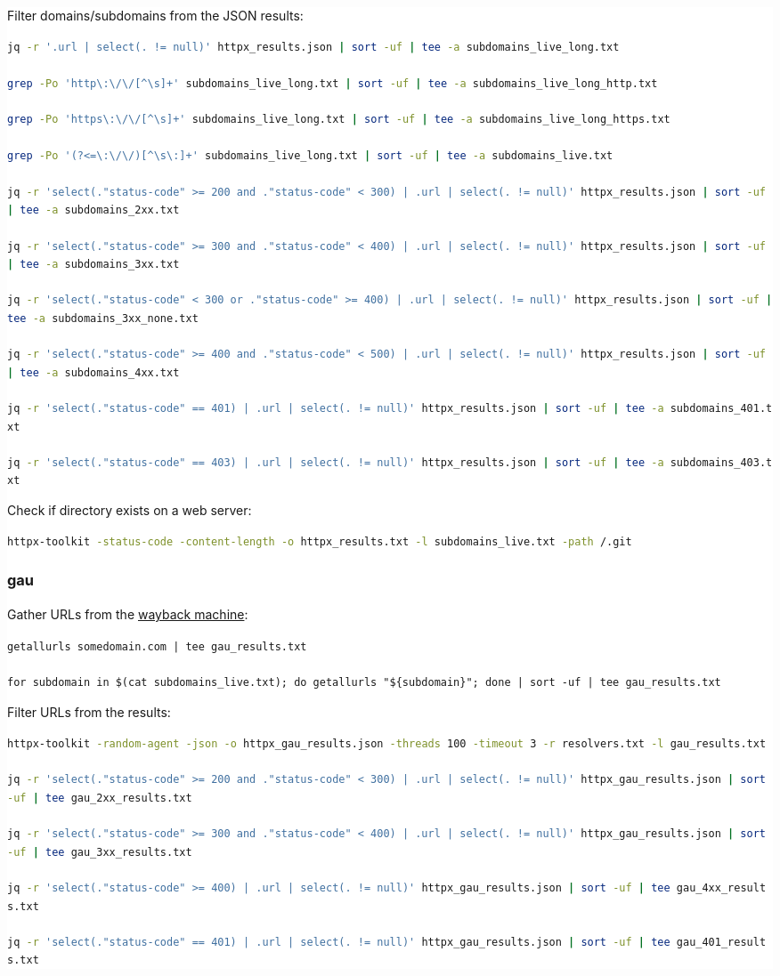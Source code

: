 Filter domains/subdomains from the JSON results:

```bash
jq -r '.url | select(. != null)' httpx_results.json | sort -uf | tee -a subdomains_live_long.txt

grep -Po 'http\:\/\/[^\s]+' subdomains_live_long.txt | sort -uf | tee -a subdomains_live_long_http.txt

grep -Po 'https\:\/\/[^\s]+' subdomains_live_long.txt | sort -uf | tee -a subdomains_live_long_https.txt

grep -Po '(?<=\:\/\/)[^\s\:]+' subdomains_live_long.txt | sort -uf | tee -a subdomains_live.txt

jq -r 'select(."status-code" >= 200 and ."status-code" < 300) | .url | select(. != null)' httpx_results.json | sort -uf | tee -a subdomains_2xx.txt

jq -r 'select(."status-code" >= 300 and ."status-code" < 400) | .url | select(. != null)' httpx_results.json | sort -uf | tee -a subdomains_3xx.txt

jq -r 'select(."status-code" < 300 or ."status-code" >= 400) | .url | select(. != null)' httpx_results.json | sort -uf | tee -a subdomains_3xx_none.txt

jq -r 'select(."status-code" >= 400 and ."status-code" < 500) | .url | select(. != null)' httpx_results.json | sort -uf | tee -a subdomains_4xx.txt

jq -r 'select(."status-code" == 401) | .url | select(. != null)' httpx_results.json | sort -uf | tee -a subdomains_401.txt

jq -r 'select(."status-code" == 403) | .url | select(. != null)' httpx_results.json | sort -uf | tee -a subdomains_403.txt
```

Check if directory exists on a web server:

```bash
httpx-toolkit -status-code -content-length -o httpx_results.txt -l subdomains_live.txt -path /.git
```

### gau

Gather URLs from the [wayback machine](https://archive.org):

```fundamental
getallurls somedomain.com | tee gau_results.txt

for subdomain in $(cat subdomains_live.txt); do getallurls "${subdomain}"; done | sort -uf | tee gau_results.txt
```

Filter URLs from the results:

```bash
httpx-toolkit -random-agent -json -o httpx_gau_results.json -threads 100 -timeout 3 -r resolvers.txt -l gau_results.txt

jq -r 'select(."status-code" >= 200 and ."status-code" < 300) | .url | select(. != null)' httpx_gau_results.json | sort -uf | tee gau_2xx_results.txt

jq -r 'select(."status-code" >= 300 and ."status-code" < 400) | .url | select(. != null)' httpx_gau_results.json | sort -uf | tee gau_3xx_results.txt

jq -r 'select(."status-code" >= 400) | .url | select(. != null)' httpx_gau_results.json | sort -uf | tee gau_4xx_results.txt

jq -r 'select(."status-code" == 401) | .url | select(. != null)' httpx_gau_results.json | sort -uf | tee gau_401_results.txt

```